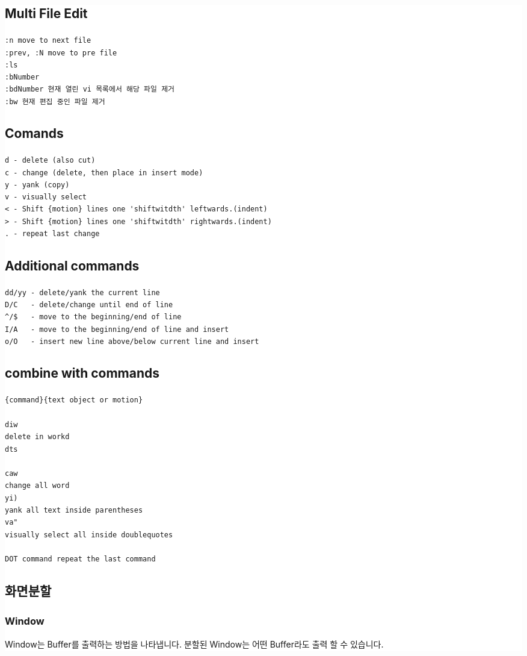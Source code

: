 
## Multi File Edit

    :n move to next file
    :prev, :N move to pre file
    :ls
    :bNumber
    :bdNumber 현재 열린 vi 목록에서 해당 파일 제거
    :bw 현재 편집 중인 파일 제거

## Comands

    d - delete (also cut)
    c - change (delete, then place in insert mode)
    y - yank (copy)
    v - visually select
    < - Shift {motion} lines one 'shiftwitdth' leftwards.(indent)
    > - Shift {motion} lines one 'shiftwitdth' rightwards.(indent)
    . - repeat last change

## Additional commands

    dd/yy - delete/yank the current line
    D/C   - delete/change until end of line
    ^/$   - move to the beginning/end of line
    I/A   - move to the beginning/end of line and insert
    o/O   - insert new line above/below current line and insert

## combine with commands

    {command}{text object or motion}

    diw
    delete in workd
    dts

    caw
    change all word
    yi)
    yank all text inside parentheses
    va"
    visually select all inside doublequotes

    DOT command repeat the last command

## 화면분할

### Window
Window는 Buffer를 출력하는 방법을 나타냅니다.
분할된 Window는 어떤 Buffer라도 출력 할 수 있습니다.
